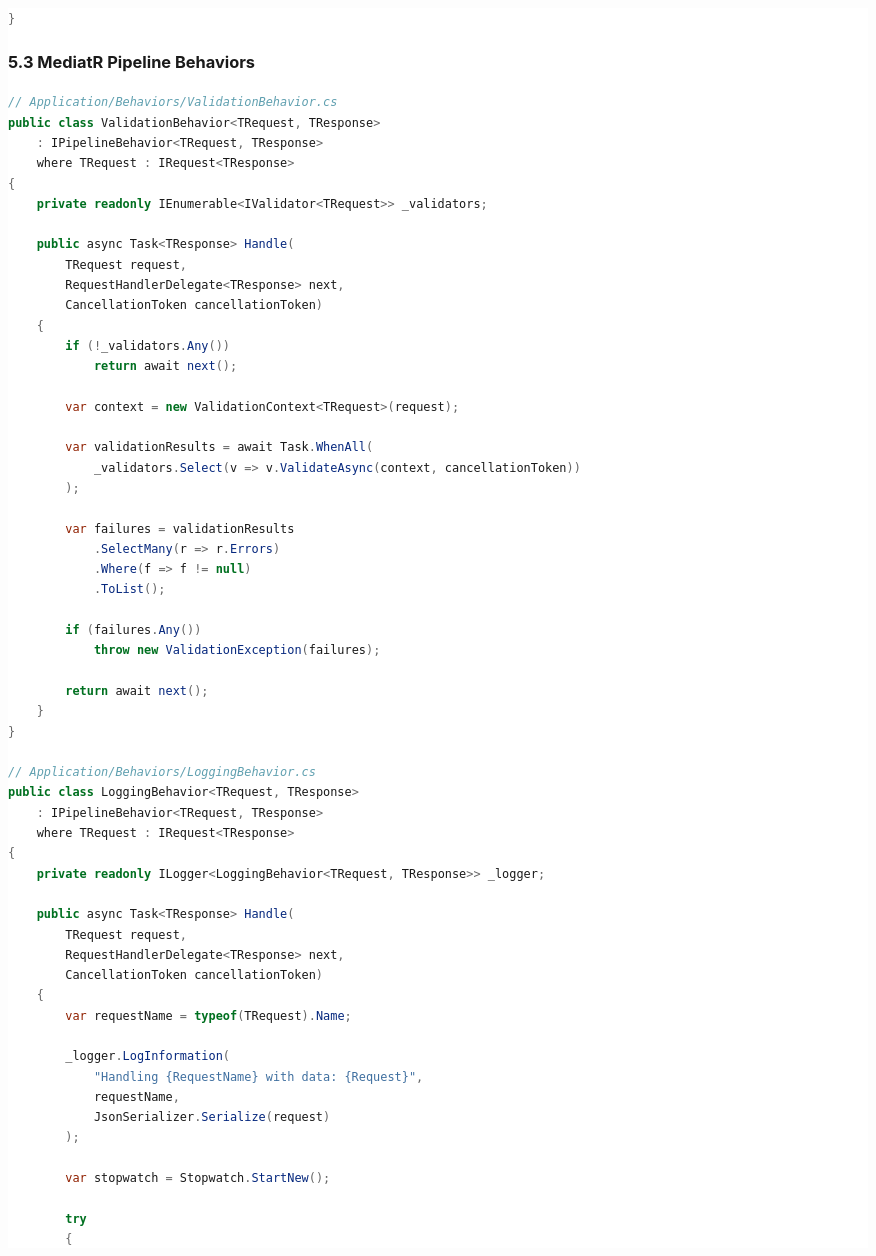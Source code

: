 ```csharp
}

```
### 5.3 MediatR Pipeline Behaviors
```csharp
// Application/Behaviors/ValidationBehavior.cs
public class ValidationBehavior<TRequest, TResponse>
    : IPipelineBehavior<TRequest, TResponse>
    where TRequest : IRequest<TResponse>
{
    private readonly IEnumerable<IValidator<TRequest>> _validators;

    public async Task<TResponse> Handle(
        TRequest request,
        RequestHandlerDelegate<TResponse> next,
        CancellationToken cancellationToken)
    {
        if (!_validators.Any())
            return await next();

        var context = new ValidationContext<TRequest>(request);

        var validationResults = await Task.WhenAll(
            _validators.Select(v => v.ValidateAsync(context, cancellationToken))
        );

        var failures = validationResults
            .SelectMany(r => r.Errors)
            .Where(f => f != null)
            .ToList();

        if (failures.Any())
            throw new ValidationException(failures);

        return await next();
    }
}

// Application/Behaviors/LoggingBehavior.cs
public class LoggingBehavior<TRequest, TResponse>
    : IPipelineBehavior<TRequest, TResponse>
    where TRequest : IRequest<TResponse>
{
    private readonly ILogger<LoggingBehavior<TRequest, TResponse>> _logger;

    public async Task<TResponse> Handle(
        TRequest request,
        RequestHandlerDelegate<TResponse> next,
        CancellationToken cancellationToken)
    {
        var requestName = typeof(TRequest).Name;

        _logger.LogInformation(
            "Handling {RequestName} with data: {Request}",
            requestName,
            JsonSerializer.Serialize(request)
        );

        var stopwatch = Stopwatch.StartNew();

        try
        {
```